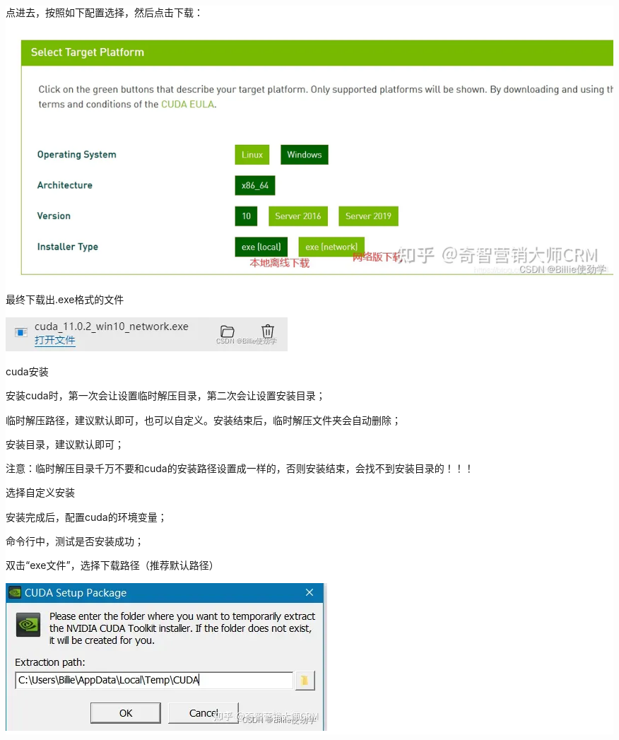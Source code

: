 点进去，按照如下配置选择，然后点击下载：

![img](./assets/v2-fb643af9c3fdc67ad074ba800ec1618b_1440w.webp)

最终下载出.exe格式的文件

![img](./assets/v2-60c52e71c16115ee06598513e4260d38_1440w.webp)

cuda安装

安装cuda时，第一次会让设置临时解压目录，第二次会让设置安装目录；

临时解压路径，建议默认即可，也可以自定义。安装结束后，临时解压文件夹会自动删除；

安装目录，建议默认即可；

注意：临时解压目录千万不要和cuda的安装路径设置成一样的，否则安装结束，会找不到安装目录的！！！

选择自定义安装

安装完成后，配置cuda的环境变量；

命令行中，测试是否安装成功；

双击“exe文件”，选择下载路径（推荐默认路径）

![img](./assets/v2-7eeae3d40f170ebee5c373ca283a49c3_1440w.webp)
